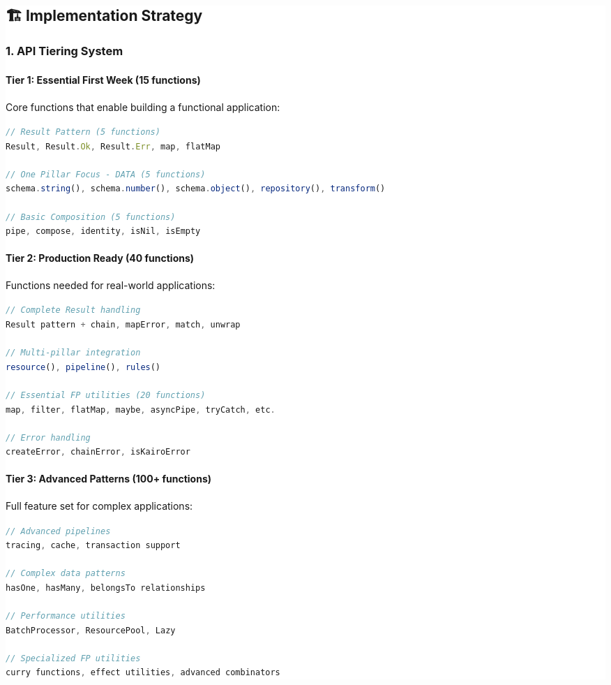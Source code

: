 
## 🏗️ Implementation Strategy

### **1. API Tiering System**

#### **Tier 1: Essential First Week (15 functions)**

Core functions that enable building a functional application:

```typescript
// Result Pattern (5 functions)
Result, Result.Ok, Result.Err, map, flatMap

// One Pillar Focus - DATA (5 functions)
schema.string(), schema.number(), schema.object(), repository(), transform()

// Basic Composition (5 functions)
pipe, compose, identity, isNil, isEmpty
```

#### **Tier 2: Production Ready (40 functions)**

Functions needed for real-world applications:

```typescript
// Complete Result handling
Result pattern + chain, mapError, match, unwrap

// Multi-pillar integration
resource(), pipeline(), rules()

// Essential FP utilities (20 functions)
map, filter, flatMap, maybe, asyncPipe, tryCatch, etc.

// Error handling
createError, chainError, isKairoError
```

#### **Tier 3: Advanced Patterns (100+ functions)**

Full feature set for complex applications:

```typescript
// Advanced pipelines
tracing, cache, transaction support

// Complex data patterns
hasOne, hasMany, belongsTo relationships

// Performance utilities
BatchProcessor, ResourcePool, Lazy

// Specialized FP utilities
curry functions, effect utilities, advanced combinators
```
